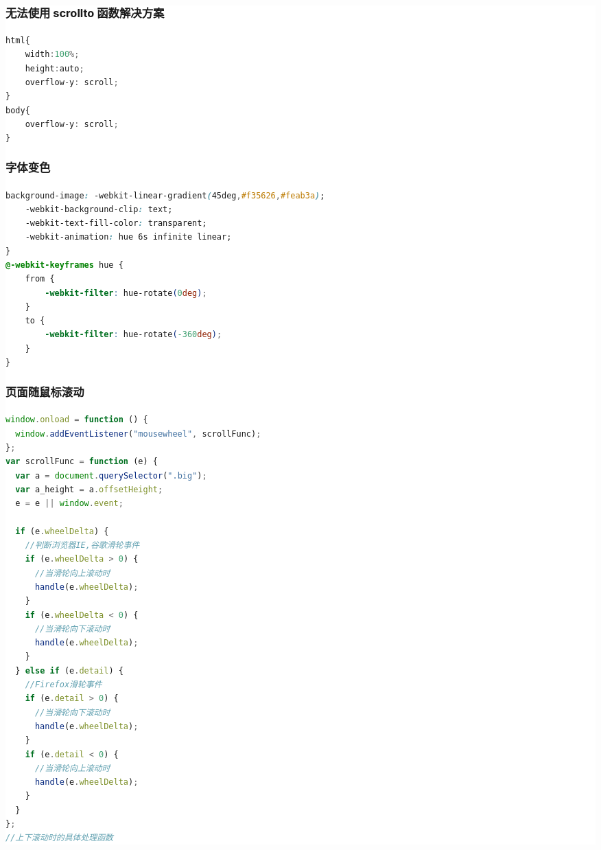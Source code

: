 ### 无法使用 scrollto 函数解决方案

```ts
html{
    width:100%;
    height:auto;
    overflow-y: scroll;
}
body{
    overflow-y: scroll;
}
```

### 字体变色

```css
background-image: -webkit-linear-gradient(45deg,#f35626,#feab3a);
    -webkit-background-clip: text;
    -webkit-text-fill-color: transparent;
    -webkit-animation: hue 6s infinite linear;
}
@-webkit-keyframes hue {
    from {
        -webkit-filter: hue-rotate(0deg);
    }
    to {
        -webkit-filter: hue-rotate(-360deg);
    }
}
```

### 页面随鼠标滚动

```ts
window.onload = function () {
  window.addEventListener("mousewheel", scrollFunc);
};
var scrollFunc = function (e) {
  var a = document.querySelector(".big");
  var a_height = a.offsetHeight;
  e = e || window.event;

  if (e.wheelDelta) {
    //判断浏览器IE,谷歌滑轮事件
    if (e.wheelDelta > 0) {
      //当滑轮向上滚动时
      handle(e.wheelDelta);
    }
    if (e.wheelDelta < 0) {
      //当滑轮向下滚动时
      handle(e.wheelDelta);
    }
  } else if (e.detail) {
    //Firefox滑轮事件
    if (e.detail > 0) {
      //当滑轮向下滚动时
      handle(e.wheelDelta);
    }
    if (e.detail < 0) {
      //当滑轮向上滚动时
      handle(e.wheelDelta);
    }
  }
};
//上下滚动时的具体处理函数
```